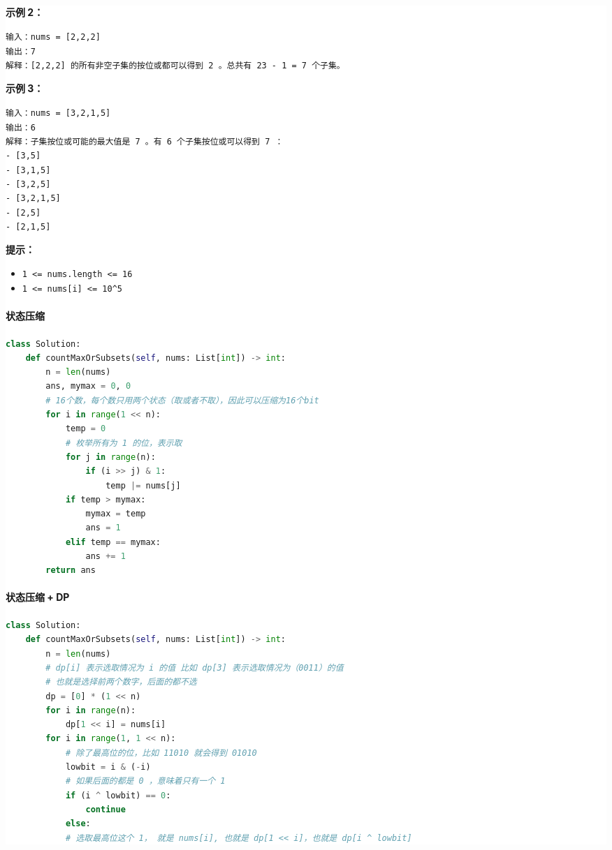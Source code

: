 **示例 2：**

```
输入：nums = [2,2,2]
输出：7
解释：[2,2,2] 的所有非空子集的按位或都可以得到 2 。总共有 23 - 1 = 7 个子集。
```

**示例 3：**

```
输入：nums = [3,2,1,5]
输出：6
解释：子集按位或可能的最大值是 7 。有 6 个子集按位或可以得到 7 ：
- [3,5]
- [3,1,5]
- [3,2,5]
- [3,2,1,5]
- [2,5]
- [2,1,5]
```

**提示：**

- `1 <= nums.length <= 16`
- `1 <= nums[i] <= 10^5`

#### 状态压缩

```python
class Solution:
    def countMaxOrSubsets(self, nums: List[int]) -> int:
        n = len(nums)
        ans, mymax = 0, 0
        # 16个数，每个数只用两个状态（取或者不取），因此可以压缩为16个bit
        for i in range(1 << n):
            temp = 0
            # 枚举所有为 1 的位，表示取
            for j in range(n):
                if (i >> j) & 1:
                    temp |= nums[j]
            if temp > mymax:
                mymax = temp
                ans = 1
            elif temp == mymax:
                ans += 1
        return ans
```

#### 状态压缩 + DP

```python
class Solution:
    def countMaxOrSubsets(self, nums: List[int]) -> int:
        n = len(nums)
        # dp[i] 表示选取情况为 i 的值 比如 dp[3] 表示选取情况为（0011）的值
        # 也就是选择前两个数字，后面的都不选
        dp = [0] * (1 << n)
        for i in range(n):
            dp[1 << i] = nums[i]
        for i in range(1, 1 << n):
            # 除了最高位的位，比如 11010 就会得到 01010
            lowbit = i & (-i)
            # 如果后面的都是 0 ，意味着只有一个 1
            if (i ^ lowbit) == 0:
                continue
            else:     
            # 选取最高位这个 1， 就是 nums[i], 也就是 dp[1 << i]，也就是 dp[i ^ lowbit]
```
